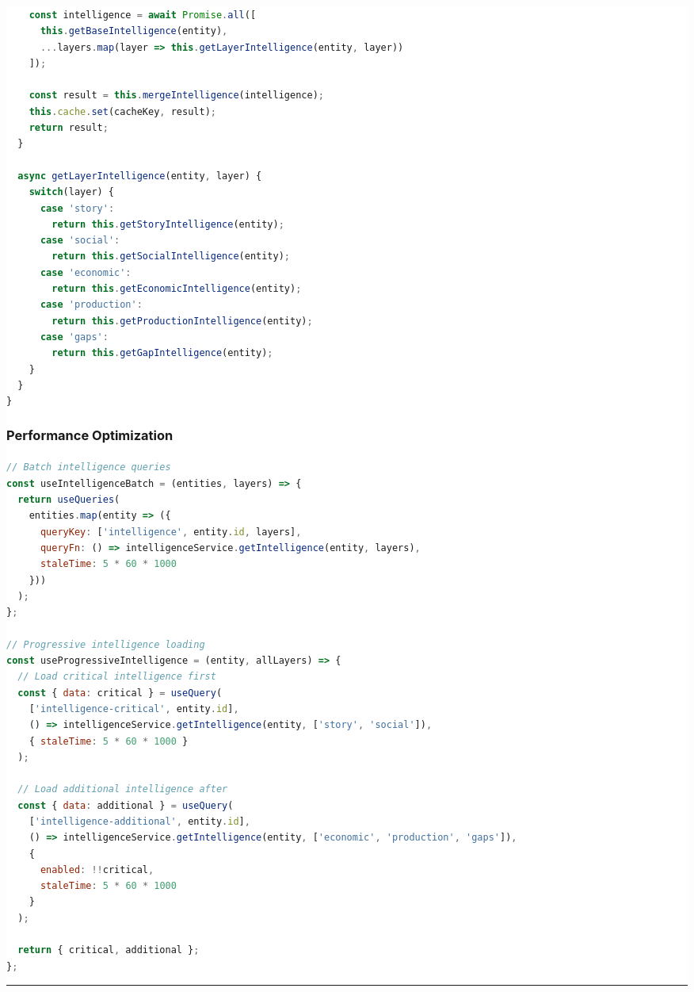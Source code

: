 ```javascript
    const intelligence = await Promise.all([
      this.getBaseIntelligence(entity),
      ...layers.map(layer => this.getLayerIntelligence(entity, layer))
    ]);
    
    const result = this.mergeIntelligence(intelligence);
    this.cache.set(cacheKey, result);
    return result;
  }
  
  async getLayerIntelligence(entity, layer) {
    switch(layer) {
      case 'story':
        return this.getStoryIntelligence(entity);
      case 'social':
        return this.getSocialIntelligence(entity);
      case 'economic':
        return this.getEconomicIntelligence(entity);
      case 'production':
        return this.getProductionIntelligence(entity);
      case 'gaps':
        return this.getGapIntelligence(entity);
    }
  }
}
```

### Performance Optimization
```javascript
// Batch intelligence queries
const useIntelligenceBatch = (entities, layers) => {
  return useQueries(
    entities.map(entity => ({
      queryKey: ['intelligence', entity.id, layers],
      queryFn: () => intelligenceService.getIntelligence(entity, layers),
      staleTime: 5 * 60 * 1000
    }))
  );
};

// Progressive intelligence loading
const useProgressiveIntelligence = (entity, allLayers) => {
  // Load critical intelligence first
  const { data: critical } = useQuery(
    ['intelligence-critical', entity.id],
    () => intelligenceService.getIntelligence(entity, ['story', 'social']),
    { staleTime: 5 * 60 * 1000 }
  );
  
  // Load additional intelligence after
  const { data: additional } = useQuery(
    ['intelligence-additional', entity.id],
    () => intelligenceService.getIntelligence(entity, ['economic', 'production', 'gaps']),
    { 
      enabled: !!critical,
      staleTime: 5 * 60 * 1000 
    }
  );
  
  return { critical, additional };
};
```

---